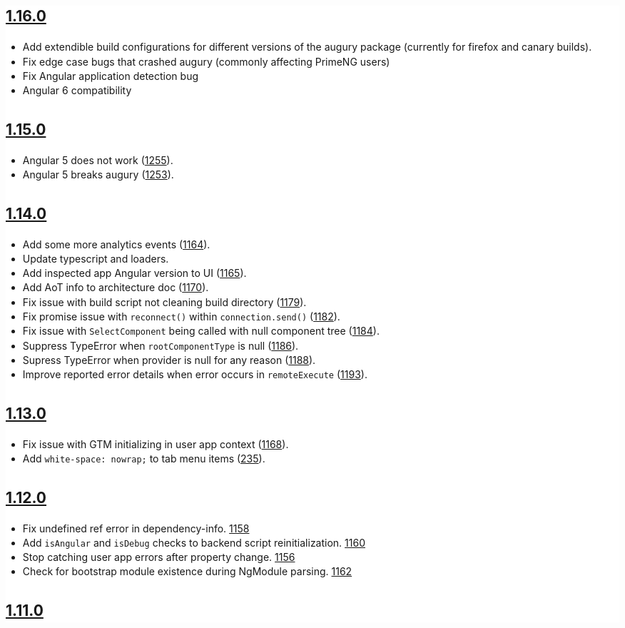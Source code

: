 ## [1.16.0](https://github.com/rangle/tree/1.16.0)

- Add extendible build configurations for different versions of the augury package (currently for firefox and canary builds).
- Fix edge case bugs that crashed augury (commonly affecting PrimeNG users)
- Fix Angular application detection bug
- Angular 6 compatibility

## [1.15.0](https://github.com/rangle/tree/1.15.0)

- Angular 5 does not work ([1255](https://github.com/rangle/augury/issues/1255)).
- Angular 5 breaks augury ([1253](https://github.com/rangle/augury/issues/1253)).

## [1.14.0](https://github.com/rangle/tree/1.14.0)

- Add some more analytics events ([1164](https://github.com/rangle/augury/issues/1164)).
- Update typescript and loaders.
- Add inspected app Angular version to UI ([1165](https://github.com/rangle/augury/issues/1165)).
- Add AoT info to architecture doc ([1170](https://github.com/rangle/augury/issues/1170)).
- Fix issue with build script not cleaning build directory ([1179](https://github.com/rangle/augury/issues/1179)).
- Fix promise issue with `reconnect()` within `connection.send()` ([1182](https://github.com/rangle/augury/issues/1182)).
- Fix issue with `SelectComponent` being called with null component tree ([1184](https://github.com/rangle/augury/issues/1184)).
- Suppress TypeError when `rootComponentType` is null ([1186](https://github.com/rangle/augury/issues/1186)).
- Supress TypeError when provider is null for any reason ([1188](https://github.com/rangle/augury/issues/1188)).
- Improve reported error details when error occurs in `remoteExecute` ([1193](https://github.com/rangle/augury/issues/1193)).

## [1.13.0](https://github.com/rangle/tree/1.13.0)

- Fix issue with GTM initializing in user app context ([1168](https://github.com/rangle/augury/issues/1168)).
- Add `white-space: nowrap;` to tab menu items ([235](https://github.com/rangle/augury/issues/235)).

## [1.12.0](https://github.com/rangle/tree/1.12.0)

- Fix undefined ref error in dependency-info. [1158](https://github.com/rangle/augury/issues/1158)
- Add `isAngular` and `isDebug` checks to backend script reinitialization. [1160](https://github.com/rangle/augury/issues/1160)
- Stop catching user app errors after property change. [1156](https://github.com/rangle/augury/issues/1156)
- Check for bootstrap module existence during NgModule parsing. [1162](https://github.com/rangle/augury/issues/62)

## [1.11.0](https://github.com/rangle/tree/1.11.0)
